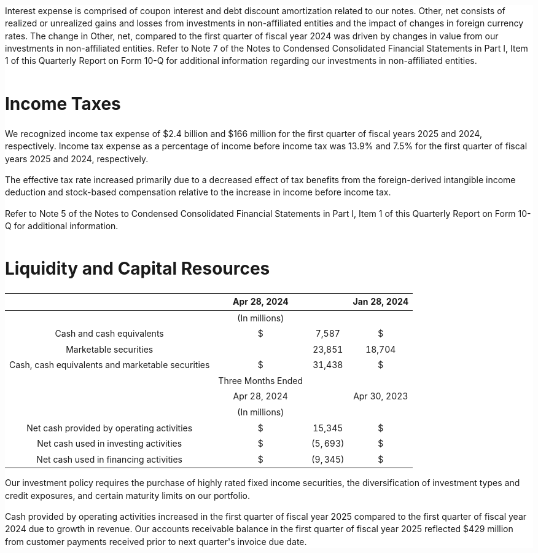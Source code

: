 Interest expense is comprised of coupon interest and debt discount amortization related to our notes.
Other, net consists of realized or unrealized gains and losses from investments in non-affiliated entities and the impact of changes in foreign currency rates. The change in Other, net, compared to the first quarter of fiscal year 2024 was driven by changes in value from our investments in non-affiliated entities. Refer to Note 7 of the Notes to Condensed Consolidated Financial Statements in Part I, Item 1 of this Quarterly Report on Form 10-Q for additional information regarding our investments in non-affiliated entities.

# Income Taxes 

We recognized income tax expense of $\$ 2.4$ billion and $\$ 166$ million for the first quarter of fiscal years 2025 and 2024, respectively. Income tax expense as a percentage of income before income tax was $13.9 \%$ and $7.5 \%$ for the first quarter of fiscal years 2025 and 2024, respectively.

The effective tax rate increased primarily due to a decreased effect of tax benefits from the foreign-derived intangible income deduction and stock-based compensation relative to the increase in income before income tax.

Refer to Note 5 of the Notes to Condensed Consolidated Financial Statements in Part I, Item 1 of this Quarterly Report on Form 10-Q for additional information.

# Liquidity and Capital Resources 

|  | Apr 28, 2024 |  | Jan 28, 2024 |
| :--: | :--: | :--: | :--: |
|  | (In millions) |  |  |
| Cash and cash equivalents | \$ | 7,587 | \$ |
| Marketable securities |  | 23,851 | 18,704 |
| Cash, cash equivalents and marketable securities | \$ | 31,438 | \$ |
|  | Three Months Ended |  |  |
|  | Apr 28, 2024 |  | Apr 30, 2023 |
|  | (In millions) |  |  |
| Net cash provided by operating activities | \$ | 15,345 | \$ |
| Net cash used in investing activities | \$ | $(5,693)$ | \$ |
| Net cash used in financing activities | \$ | $(9,345)$ | \$ |

Our investment policy requires the purchase of highly rated fixed income securities, the diversification of investment types and credit exposures, and certain maturity limits on our portfolio.

Cash provided by operating activities increased in the first quarter of fiscal year 2025 compared to the first quarter of fiscal year 2024 due to growth in revenue. Our accounts receivable balance in the first quarter of fiscal year 2025 reflected $\$ 429$ million from customer payments received prior to next quarter's invoice due date.
